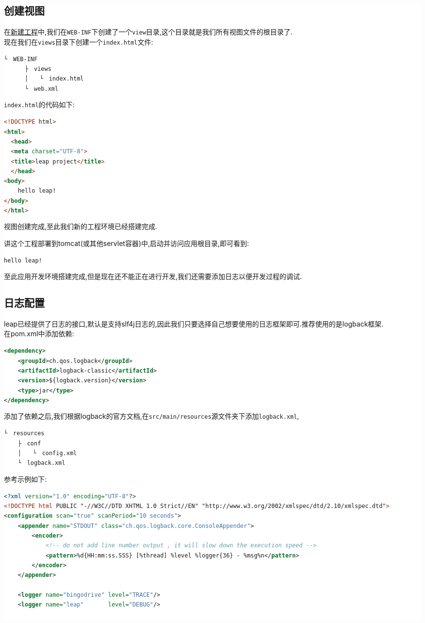 
## <a id="new_view"></a>创建视图
在[新建工程](#new_project)中,我们在`WEB-INF`下创建了一个`view`目录,这个目录就是我们所有视图文件的根目录了.  
现在我们在`views`目录下创建一个`index.html`文件:
```
└　WEB-INF
      ├　views
      │　　└　index.html
      └　web.xml
```
`index.html`的代码如下:
```html
<!DOCTYPE html>
<html>
  <head>
  <meta charset="UTF-8">
  <title>leap project</title>
  </head>
<body>
	hello leap!
</body>
</html>
```
视图创建完成,至此我们新的工程环境已经搭建完成.

讲这个工程部署到tomcat(或其他servlet容器)中,启动并访问应用根目录,即可看到:
```
hello leap!
```
至此应用开发环境搭建完成,但是现在还不能正在进行开发,我们还需要添加日志以便开发过程的调试.

## <a id="add_log"></a>日志配置
leap已经提供了日志的接口,默认是支持slf4j日志的,因此我们只要选择自己想要使用的日志框架即可.推荐使用的是logback框架.  
在pom.xml中添加依赖:
```xml
<dependency>
    <groupId>ch.qos.logback</groupId>
    <artifactId>logback-classic</artifactId>
    <version>${logback.version}</version>
    <type>jar</type>
</dependency>
```
添加了依赖之后,我们根据logback的官方文档,在`src/main/resources`源文件夹下添加`logback.xml`,
```
└　resources
    ├　conf
    │　　└　config.xml
    └　logback.xml
```
参考示例如下:
```xml
<?xml version="1.0" encoding="UTF-8"?>
<!DOCTYPE html PUBLIC "-//W3C//DTD XHTML 1.0 Strict//EN" "http://www.w3.org/2002/xmlspec/dtd/2.10/xmlspec.dtd">
<configuration scan="true" scanPeriod="10 seconds">
	<appender name="STDOUT" class="ch.qos.logback.core.ConsoleAppender">
		<encoder>
			<!-- do not add line number output , it will slow down the execution speed -->
			<pattern>%d{HH:mm:ss.SSS} [%thread] %level %logger{36} - %msg%n</pattern>
		</encoder>
	</appender>
  
	<logger name="bingodrive" level="TRACE"/>
	<logger name="leap"       level="DEBUG"/>
 	 
```